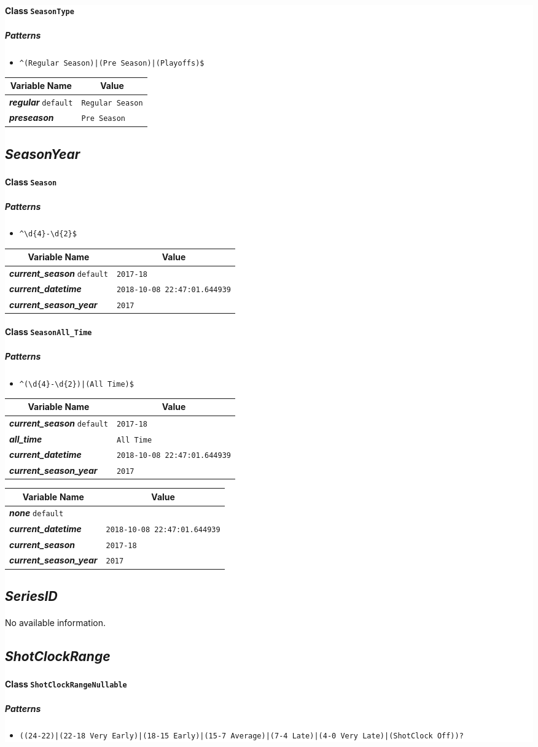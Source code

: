 #### Class `SeasonType`
##### Patterns 
 - `^(Regular Season)|(Pre Season)|(Playoffs)$`

Variable Name | Value
------------ | -------------
_**regular**_ `default` | `Regular Season`
_**preseason**_ | `Pre Season`

## _SeasonYear_

#### Class `Season`
##### Patterns 
 - `^\d{4}-\d{2}$`

Variable Name | Value
------------ | -------------
_**current_season**_ `default` | `2017-18`
_**current_datetime**_ | `2018-10-08 22:47:01.644939`
_**current_season_year**_ | `2017`

#### Class `SeasonAll_Time`
##### Patterns 
 - `^(\d{4}-\d{2})|(All Time)$`

Variable Name | Value
------------ | -------------
_**current_season**_ `default` | `2017-18`
_**all_time**_ | `All Time`
_**current_datetime**_ | `2018-10-08 22:47:01.644939`
_**current_season_year**_ | `2017`

Variable Name | Value
------------ | -------------
_**none**_ `default` | 
_**current_datetime**_ | `2018-10-08 22:47:01.644939`
_**current_season**_ | `2017-18`
_**current_season_year**_ | `2017`

## _SeriesID_
No available information.


## _ShotClockRange_

#### Class `ShotClockRangeNullable`
##### Patterns 
 - `((24-22)|(22-18 Very Early)|(18-15 Early)|(15-7 Average)|(7-4 Late)|(4-0 Very Late)|(ShotClock Off))?`
